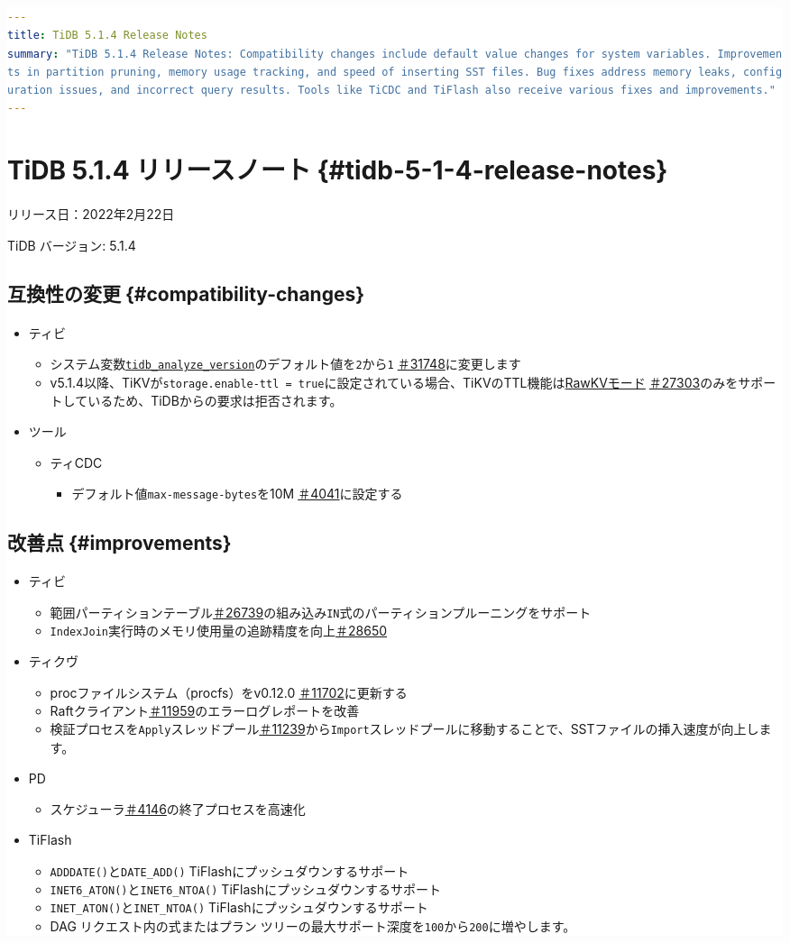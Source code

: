 ```yaml
---
title: TiDB 5.1.4 Release Notes
summary: "TiDB 5.1.4 Release Notes: Compatibility changes include default value changes for system variables. Improvements in partition pruning, memory usage tracking, and speed of inserting SST files. Bug fixes address memory leaks, configuration issues, and incorrect query results. Tools like TiCDC and TiFlash also receive various fixes and improvements."
---
```


# TiDB 5.1.4 リリースノート {#tidb-5-1-4-release-notes}

リリース日：2022年2月22日

TiDB バージョン: 5.1.4

## 互換性の変更 {#compatibility-changes}

-   ティビ

    -   システム変数[`tidb_analyze_version`](/system-variables.md#tidb_analyze_version-new-in-v510)のデフォルト値を`2`から`1` [＃31748](https://github.com/pingcap/tidb/issues/31748)に変更します
    -   v5.1.4以降、TiKVが`storage.enable-ttl = true`に設定されている場合、TiKVのTTL機能は[RawKVモード](https://tikv.org/docs/5.1/concepts/explore-tikv-features/ttl/) [＃27303](https://github.com/pingcap/tidb/issues/27303)のみをサポートしているため、TiDBからの要求は拒否されます。

-   ツール

    -   ティCDC

        -   デフォルト値`max-message-bytes`を10M [＃4041](https://github.com/pingcap/tiflow/issues/4041)に設定する

## 改善点 {#improvements}

-   ティビ

    -   範囲パーティションテーブル[＃26739](https://github.com/pingcap/tidb/issues/26739)の組み込み`IN`式のパーティションプルーニングをサポート
    -   `IndexJoin`実行時のメモリ使用量の追跡精度を向上[＃28650](https://github.com/pingcap/tidb/issues/28650)

-   ティクヴ

    -   procファイルシステム（procfs）をv0.12.0 [＃11702](https://github.com/tikv/tikv/issues/11702)に更新する
    -   Raftクライアント[＃11959](https://github.com/tikv/tikv/issues/11959)のエラーログレポートを改善
    -   検証プロセスを`Apply`スレッドプール[＃11239](https://github.com/tikv/tikv/issues/11239)から`Import`スレッドプールに移動することで、SSTファイルの挿入速度が向上します。

-   PD

    -   スケジューラ[＃4146](https://github.com/tikv/pd/issues/4146)の終了プロセスを高速化

-   TiFlash

    -   `ADDDATE()`と`DATE_ADD()` TiFlashにプッシュダウンするサポート
    -   `INET6_ATON()`と`INET6_NTOA()` TiFlashにプッシュダウンするサポート
    -   `INET_ATON()`と`INET_NTOA()` TiFlashにプッシュダウンするサポート
    -   DAG リクエスト内の式またはプラン ツリーの最大サポート深度を`100`から`200`に増やします。
